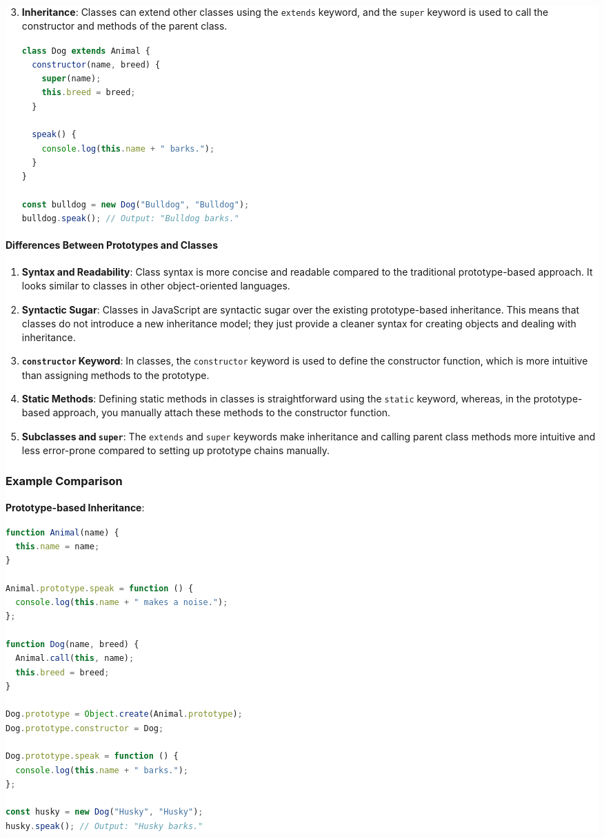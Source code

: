 3. **Inheritance**: Classes can extend other classes using the `extends` keyword, and the `super` keyword is used to call the constructor and methods of the parent class.

   ```javascript
   class Dog extends Animal {
     constructor(name, breed) {
       super(name);
       this.breed = breed;
     }

     speak() {
       console.log(this.name + " barks.");
     }
   }

   const bulldog = new Dog("Bulldog", "Bulldog");
   bulldog.speak(); // Output: "Bulldog barks."
   ```

#### Differences Between Prototypes and Classes

1. **Syntax and Readability**: Class syntax is more concise and readable compared to the traditional prototype-based approach. It looks similar to classes in other object-oriented languages.

2. **Syntactic Sugar**: Classes in JavaScript are syntactic sugar over the existing prototype-based inheritance. This means that classes do not introduce a new inheritance model; they just provide a cleaner syntax for creating objects and dealing with inheritance.

3. **`constructor` Keyword**: In classes, the `constructor` keyword is used to define the constructor function, which is more intuitive than assigning methods to the prototype.

4. **Static Methods**: Defining static methods in classes is straightforward using the `static` keyword, whereas, in the prototype-based approach, you manually attach these methods to the constructor function.

5. **Subclasses and `super`**: The `extends` and `super` keywords make inheritance and calling parent class methods more intuitive and less error-prone compared to setting up prototype chains manually.

### Example Comparison

**Prototype-based Inheritance**:

```javascript
function Animal(name) {
  this.name = name;
}

Animal.prototype.speak = function () {
  console.log(this.name + " makes a noise.");
};

function Dog(name, breed) {
  Animal.call(this, name);
  this.breed = breed;
}

Dog.prototype = Object.create(Animal.prototype);
Dog.prototype.constructor = Dog;

Dog.prototype.speak = function () {
  console.log(this.name + " barks.");
};

const husky = new Dog("Husky", "Husky");
husky.speak(); // Output: "Husky barks."
```
